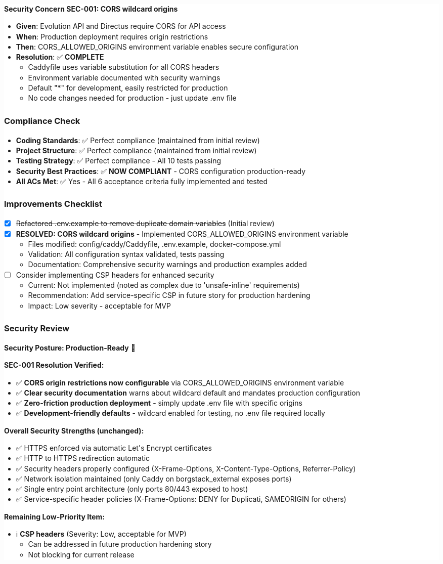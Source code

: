 **Security Concern SEC-001: CORS wildcard origins**
- **Given**: Evolution API and Directus require CORS for API access
- **When**: Production deployment requires origin restrictions
- **Then**: CORS_ALLOWED_ORIGINS environment variable enables secure configuration
- **Resolution**: ✅ **COMPLETE**
  - Caddyfile uses variable substitution for all CORS headers
  - Environment variable documented with security warnings
  - Default "*" for development, easily restricted for production
  - No code changes needed for production - just update .env file

### Compliance Check

- **Coding Standards**: ✅ Perfect compliance (maintained from initial review)
- **Project Structure**: ✅ Perfect compliance (maintained from initial review)
- **Testing Strategy**: ✅ Perfect compliance - All 10 tests passing
- **Security Best Practices**: ✅ **NOW COMPLIANT** - CORS configuration production-ready
- **All ACs Met**: ✅ Yes - All 6 acceptance criteria fully implemented and tested

### Improvements Checklist

- [x] ~~Refactored .env.example to remove duplicate domain variables~~ (Initial review)
- [x] **RESOLVED: CORS wildcard origins** - Implemented CORS_ALLOWED_ORIGINS environment variable
  - Files modified: config/caddy/Caddyfile, .env.example, docker-compose.yml
  - Validation: All configuration syntax validated, tests passing
  - Documentation: Comprehensive security warnings and production examples added
- [ ] Consider implementing CSP headers for enhanced security
  - Current: Not implemented (noted as complex due to 'unsafe-inline' requirements)
  - Recommendation: Add service-specific CSP in future story for production hardening
  - Impact: Low severity - acceptable for MVP

### Security Review

**Security Posture: Production-Ready** 🎉

**SEC-001 Resolution Verified:**
- ✅ **CORS origin restrictions now configurable** via CORS_ALLOWED_ORIGINS environment variable
- ✅ **Clear security documentation** warns about wildcard default and mandates production configuration
- ✅ **Zero-friction production deployment** - simply update .env file with specific origins
- ✅ **Development-friendly defaults** - wildcard enabled for testing, no .env file required locally

**Overall Security Strengths (unchanged):**
- ✅ HTTPS enforced via automatic Let's Encrypt certificates
- ✅ HTTP to HTTPS redirection automatic
- ✅ Security headers properly configured (X-Frame-Options, X-Content-Type-Options, Referrer-Policy)
- ✅ Network isolation maintained (only Caddy on borgstack_external exposes ports)
- ✅ Single entry point architecture (only ports 80/443 exposed to host)
- ✅ Service-specific header policies (X-Frame-Options: DENY for Duplicati, SAMEORIGIN for others)

**Remaining Low-Priority Item:**
- ℹ️ **CSP headers** (Severity: Low, acceptable for MVP)
  - Can be addressed in future production hardening story
  - Not blocking for current release
